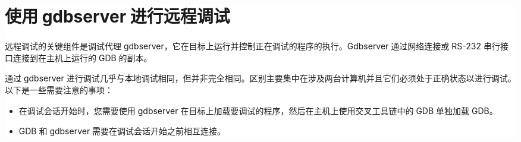 # 使用 gdbserver 进行远程调试

远程调试的关键组件是调试代理 gdbserver，它在目标上运行并控制正在调试的程序的执行。Gdbserver 通过网络连接或 RS-232 串行接口连接到在主机上运行的 GDB 的副本。

通过 gdbserver 进行调试几乎与本地调试相同，但并非完全相同。区别主要集中在涉及两台计算机并且它们必须处于正确状态以进行调试。以下是一些需要注意的事项：

+   在调试会话开始时，您需要使用 gdbserver 在目标上加载要调试的程序，然后在主机上使用交叉工具链中的 GDB 单独加载 GDB。

+   GDB 和 gdbserver 需要在调试会话开始之前相互连接。

